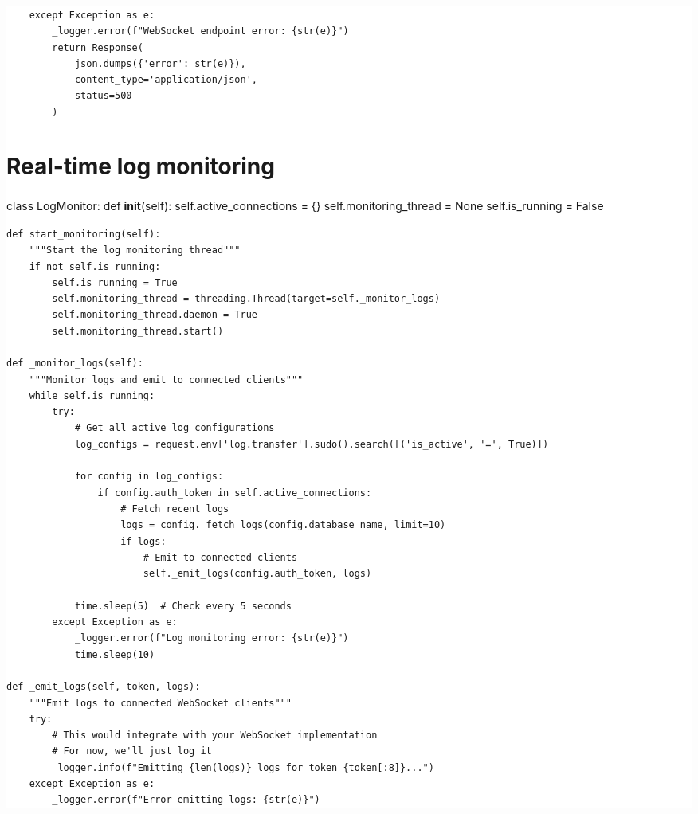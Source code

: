         except Exception as e:
            _logger.error(f"WebSocket endpoint error: {str(e)}")
            return Response(
                json.dumps({'error': str(e)}),
                content_type='application/json',
                status=500
            )

# Real-time log monitoring

class LogMonitor:
def **init**(self):
self.active_connections = {}
self.monitoring_thread = None
self.is_running = False

    def start_monitoring(self):
        """Start the log monitoring thread"""
        if not self.is_running:
            self.is_running = True
            self.monitoring_thread = threading.Thread(target=self._monitor_logs)
            self.monitoring_thread.daemon = True
            self.monitoring_thread.start()

    def _monitor_logs(self):
        """Monitor logs and emit to connected clients"""
        while self.is_running:
            try:
                # Get all active log configurations
                log_configs = request.env['log.transfer'].sudo().search([('is_active', '=', True)])

                for config in log_configs:
                    if config.auth_token in self.active_connections:
                        # Fetch recent logs
                        logs = config._fetch_logs(config.database_name, limit=10)
                        if logs:
                            # Emit to connected clients
                            self._emit_logs(config.auth_token, logs)

                time.sleep(5)  # Check every 5 seconds
            except Exception as e:
                _logger.error(f"Log monitoring error: {str(e)}")
                time.sleep(10)

    def _emit_logs(self, token, logs):
        """Emit logs to connected WebSocket clients"""
        try:
            # This would integrate with your WebSocket implementation
            # For now, we'll just log it
            _logger.info(f"Emitting {len(logs)} logs for token {token[:8]}...")
        except Exception as e:
            _logger.error(f"Error emitting logs: {str(e)}")
